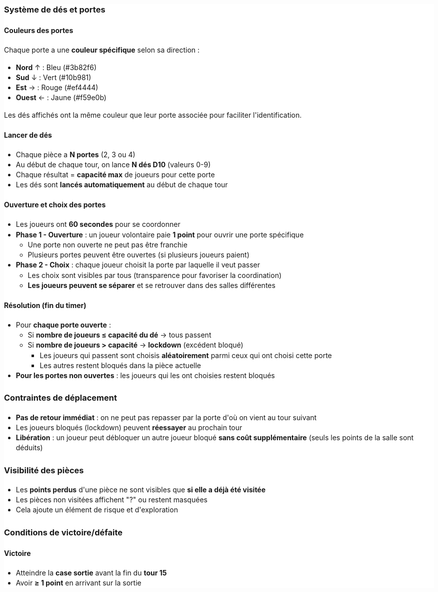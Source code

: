 ### Système de dés et portes

#### Couleurs des portes
Chaque porte a une **couleur spécifique** selon sa direction :
- **Nord** ↑ : Bleu (#3b82f6)
- **Sud** ↓ : Vert (#10b981)
- **Est** → : Rouge (#ef4444)
- **Ouest** ← : Jaune (#f59e0b)

Les dés affichés ont la même couleur que leur porte associée pour faciliter l'identification.

#### Lancer de dés
- Chaque pièce a **N portes** (2, 3 ou 4)
- Au début de chaque tour, on lance **N dés D10** (valeurs 0-9)
- Chaque résultat = **capacité max** de joueurs pour cette porte
- Les dés sont **lancés automatiquement** au début de chaque tour

#### Ouverture et choix des portes
- Les joueurs ont **60 secondes** pour se coordonner
- **Phase 1 - Ouverture** : un joueur volontaire paie **1 point** pour ouvrir une porte spécifique
  - Une porte non ouverte ne peut pas être franchie
  - Plusieurs portes peuvent être ouvertes (si plusieurs joueurs paient)
- **Phase 2 - Choix** : chaque joueur choisit la porte par laquelle il veut passer
  - Les choix sont visibles par tous (transparence pour favoriser la coordination)
  - **Les joueurs peuvent se séparer** et se retrouver dans des salles différentes

#### Résolution (fin du timer)
- Pour **chaque porte ouverte** :
  - Si **nombre de joueurs ≤ capacité du dé** → tous passent
  - Si **nombre de joueurs > capacité** → **lockdown** (excédent bloqué)
    - Les joueurs qui passent sont choisis **aléatoirement** parmi ceux qui ont choisi cette porte
    - Les autres restent bloqués dans la pièce actuelle
- **Pour les portes non ouvertes** : les joueurs qui les ont choisies restent bloqués

### Contraintes de déplacement
- **Pas de retour immédiat** : on ne peut pas repasser par la porte d'où on vient au tour suivant
- Les joueurs bloqués (lockdown) peuvent **réessayer** au prochain tour
- **Libération** : un joueur peut débloquer un autre joueur bloqué **sans coût supplémentaire** (seuls les points de la salle sont déduits)

### Visibilité des pièces
- Les **points perdus** d'une pièce ne sont visibles que **si elle a déjà été visitée**
- Les pièces non visitées affichent "?" ou restent masquées
- Cela ajoute un élément de risque et d'exploration

### Conditions de victoire/défaite

#### Victoire
- Atteindre la **case sortie** avant la fin du **tour 15**
- Avoir **≥ 1 point** en arrivant sur la sortie

